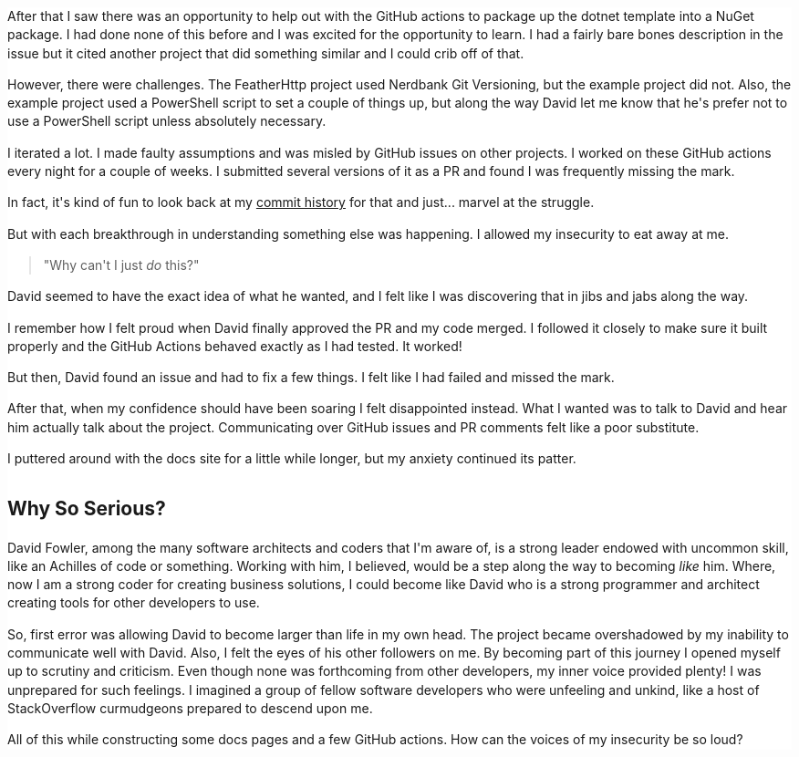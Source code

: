 After that I saw there was an opportunity to help out with the GitHub actions to package up the dotnet template into a NuGet package. I had done none of this before and I was excited for the opportunity to learn. I had a fairly bare bones description in the issue but it cited another project that did something similar and I could crib off of that. 

However, there were challenges. The FeatherHttp project used Nerdbank Git Versioning, but the example project did not. Also, the example project used a PowerShell script to set a couple of things up, but along the way David let me know that he's prefer not to use a PowerShell script unless absolutely necessary.

I iterated a lot. I made faulty assumptions and was misled by GitHub issues on other projects. I worked on these GitHub actions every night for a couple of weeks. I submitted several versions of it as a PR and found I was frequently missing the mark.

In fact, it's kind of fun to look back at my [commit history](https://github.com/RobotOptimist/FeatherHttp/commits/ci-changes) for that and just... marvel at the struggle. 

But with each breakthrough in understanding something else was happening. I allowed my insecurity to eat away at me. 

> "Why can't I just _do_ this?" 

David seemed to have the exact idea of what he wanted, and I felt like I was discovering that in jibs and jabs along the way.

I remember how I felt proud when David finally approved the PR and my code merged. I followed it closely to make sure it built properly and the GitHub Actions behaved exactly as I had tested. It worked!

But then, David found an issue and had to fix a few things. I felt like I had failed and missed the mark. 

After that, when my confidence should have been soaring I felt disappointed instead. What I wanted was to talk to David and hear him actually talk about the project. Communicating over GitHub issues and PR comments felt like a poor substitute. 

I puttered around with the docs site for a little while longer, but my anxiety continued its patter. 

## Why So Serious?

David Fowler, among the many software architects and coders that I'm aware of, is a strong leader endowed with uncommon skill, like an Achilles of code or something. Working with him, I believed, would be a step along the way to becoming _like_ him. Where, now I am a strong coder for creating business solutions, I could become like David who is a strong programmer and architect creating tools for other developers to use.

So, first error was allowing David to become larger than life in my own head. The project became overshadowed by my inability to communicate well with David. Also, I felt the eyes of his other followers on me. By becoming part of this journey I opened myself up to scrutiny and criticism. Even though none was forthcoming from other developers, my inner voice provided plenty! I was unprepared for such feelings. I imagined a group of fellow software developers who were unfeeling and unkind, like a host of StackOverflow curmudgeons prepared to descend upon me.

All of this while constructing some docs pages and a few GitHub actions. How can the voices of my insecurity be so loud?

